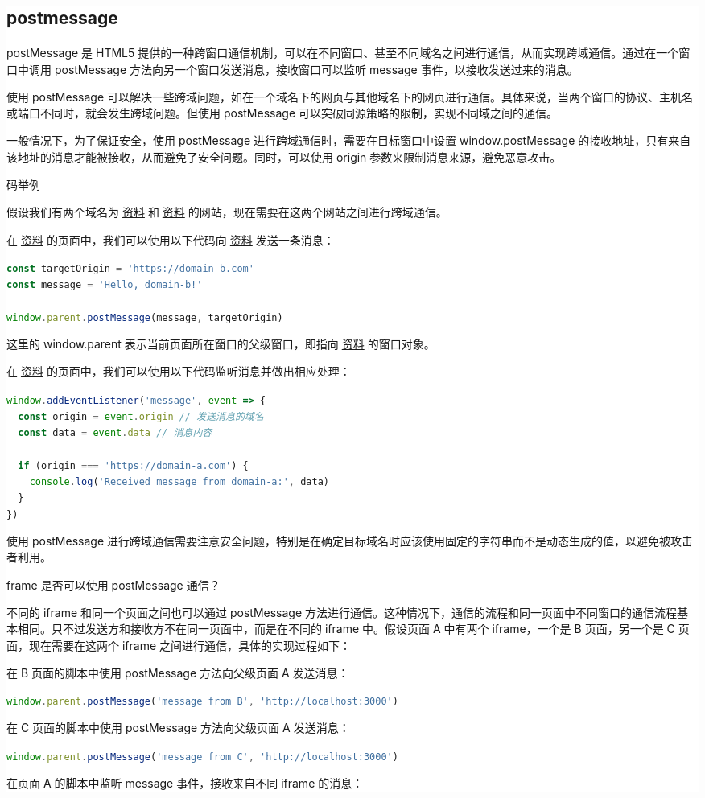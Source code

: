 ## postmessage

postMessage 是 HTML5 提供的一种跨窗口通信机制，可以在不同窗口、甚至不同域名之间进行通信，从而实现跨域通信。通过在一个窗口中调用 postMessage 方法向另一个窗口发送消息，接收窗口可以监听 message 事件，以接收发送过来的消息。

使用 postMessage 可以解决一些跨域问题，如在一个域名下的网页与其他域名下的网页进行通信。具体来说，当两个窗口的协议、主机名或端口不同时，就会发生跨域问题。但使用 postMessage 可以突破同源策略的限制，实现不同域之间的通信。

一般情况下，为了保证安全，使用 postMessage 进行跨域通信时，需要在目标窗口中设置 window.postMessage 的接收地址，只有来自该地址的消息才能被接收，从而避免了安全问题。同时，可以使用 origin 参数来限制消息来源，避免恶意攻击。

码举例

假设我们有两个域名为 [资料](https://domain-a.com) 和 [资料](https://domain-b.com) 的网站，现在需要在这两个网站之间进行跨域通信。

在 [资料](https://domain-a.com) 的页面中，我们可以使用以下代码向 [资料](https://domain-b.com) 发送一条消息：

```js
const targetOrigin = 'https://domain-b.com'
const message = 'Hello, domain-b!'

window.parent.postMessage(message, targetOrigin)
```

这里的 window.parent 表示当前页面所在窗口的父级窗口，即指向 [资料](https://domain-a.com) 的窗口对象。

在 [资料](https://domain-b.com) 的页面中，我们可以使用以下代码监听消息并做出相应处理：

```js
window.addEventListener('message', event => {
  const origin = event.origin // 发送消息的域名
  const data = event.data // 消息内容

  if (origin === 'https://domain-a.com') {
    console.log('Received message from domain-a:', data)
  }
})
```

使用 postMessage 进行跨域通信需要注意安全问题，特别是在确定目标域名时应该使用固定的字符串而不是动态生成的值，以避免被攻击者利用。

frame 是否可以使用 postMessage 通信？

不同的 iframe 和同一个页面之间也可以通过 postMessage 方法进行通信。这种情况下，通信的流程和同一页面中不同窗口的通信流程基本相同。只不过发送方和接收方不在同一页面中，而是在不同的 iframe 中。假设页面 A 中有两个 iframe，一个是 B 页面，另一个是 C 页面，现在需要在这两个 iframe 之间进行通信，具体的实现过程如下：

在 B 页面的脚本中使用 postMessage 方法向父级页面 A 发送消息：

```js
window.parent.postMessage('message from B', 'http://localhost:3000')
```

在 C 页面的脚本中使用 postMessage 方法向父级页面 A 发送消息：

```js
window.parent.postMessage('message from C', 'http://localhost:3000')
```

在页面 A 的脚本中监听 message 事件，接收来自不同 iframe 的消息：
